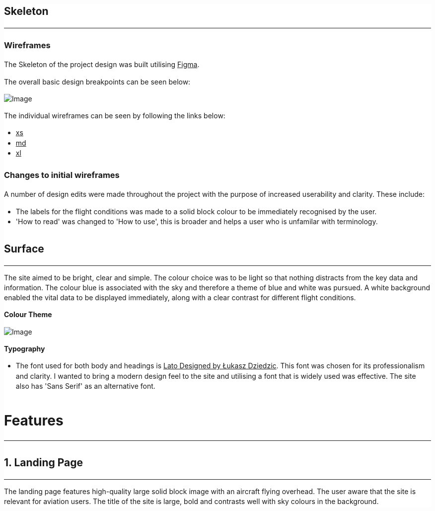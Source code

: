 
## Skeleton 
----------------
### **Wireframes** ###

The Skeleton of the project design was built utilising [Figma](https://www.figma.com/design-systems/). 

The overall basic design breakpoints can be seen below:

![Image](assets/images/README_images/wireframe.png)

The individual wireframes can be seen by following the links below:
- [xs](assets/images/README_images/xs.pdf)
- [md](assets/images/README_images/md.pdf)
- [xl](assets/images/README_images/xl.pdf)

### **Changes to initial wireframes** ###
A number of design edits were made throughout the project with the purpose of increased userability and clarity. These include:
- The labels for the flight conditions was made to a solid block colour to be immediately recognised by the user.
- 'How to read' was changed to 'How to use', this is broader and helps a user who is unfamilar with terminology.
 

## Surface 
----------------
The site aimed to be bright, clear and simple. The colour choice was to be light so that nothing distracts from the key data and information. The colour blue is associated with the sky and therefore a theme of blue and white was pursued. A white background enabled the vital data to be displayed immediately, along with a clear contrast for different flight conditions.

**Colour Theme**

![Image](assets/images/README_images/AeroBrief.png)

**Typography**

- The font used for both body and headings is [Lato
Designed by Łukasz Dziedzic](https://fonts.google.com/specimen/Lato). This font was chosen for its professionalism and clarity.
I wanted to bring a modern design feel to the site and utilising a font that is widely used was effective.
The site also has 'Sans Serif' as an alternative font.

# **Features**
----------------
## 1. Landing Page
-----------------
The landing page features high-quality large solid block image with an aircraft flying overhead. The user aware that the site is relevant for aviation users. The title of the site is large, bold and contrasts well with sky colours in the background.
